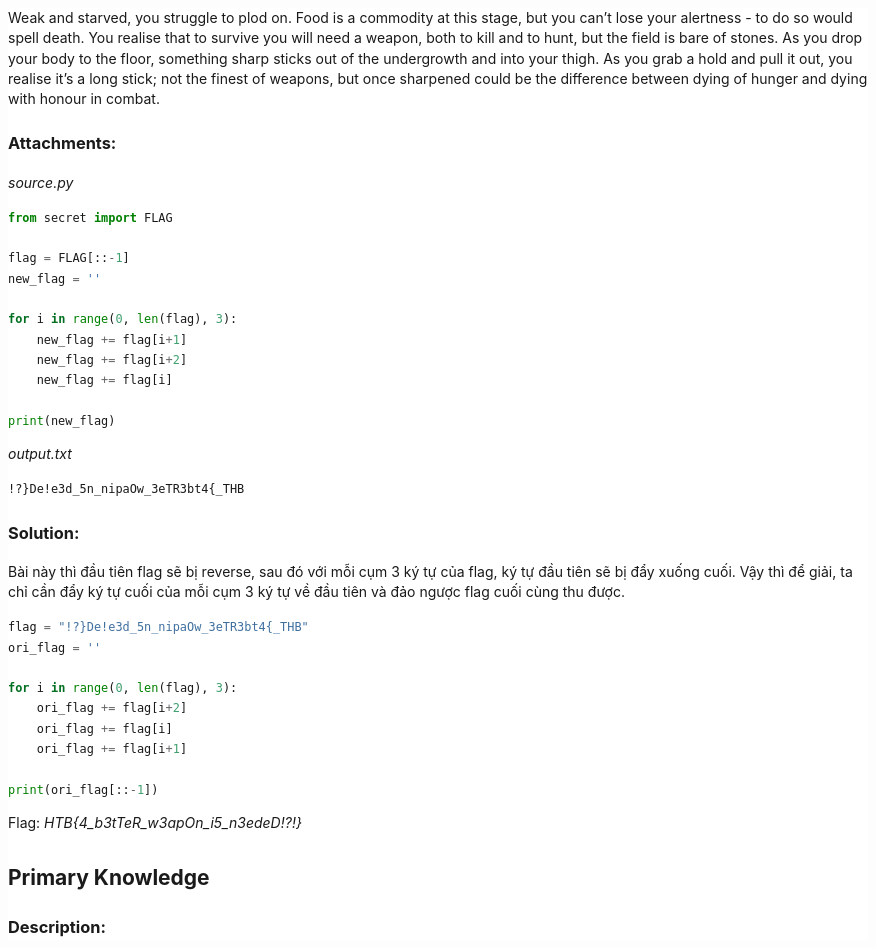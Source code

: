 Weak and starved, you struggle to plod on. Food is a commodity at this stage, but you can’t lose your alertness - to do so would spell death. You realise that to survive you will need a weapon, both to kill and to hunt, but the field is bare of stones. As you drop your body to the floor, something sharp sticks out of the undergrowth and into your thigh. As you grab a hold and pull it out, you realise it’s a long stick; not the finest of weapons, but once sharpened could be the difference between dying of hunger and dying with honour in combat.

### Attachments:

_source.py_

```python
from secret import FLAG

flag = FLAG[::-1]
new_flag = ''

for i in range(0, len(flag), 3):
    new_flag += flag[i+1]
    new_flag += flag[i+2]
    new_flag += flag[i]

print(new_flag)
```

_output.txt_

```
!?}De!e3d_5n_nipaOw_3eTR3bt4{_THB
```

### Solution:

Bài này thì đầu tiên flag sẽ bị reverse, sau đó với mỗi cụm 3 ký tự của flag, ký tự đầu tiên sẽ bị đẩy xuống cuối. Vậy thì để giải, ta chỉ cần đẩy ký tự cuối của mỗi cụm 3 ký tự về đầu tiên và đảo ngược flag cuối cùng thu được.

```python
flag = "!?}De!e3d_5n_nipaOw_3eTR3bt4{_THB"
ori_flag = ''

for i in range(0, len(flag), 3):
    ori_flag += flag[i+2]
    ori_flag += flag[i]
    ori_flag += flag[i+1]

print(ori_flag[::-1])
```

Flag: _HTB{4\_b3tTeR\_w3apOn\_i5\_n3edeD!?!}_

## Primary Knowledge

### Description:
